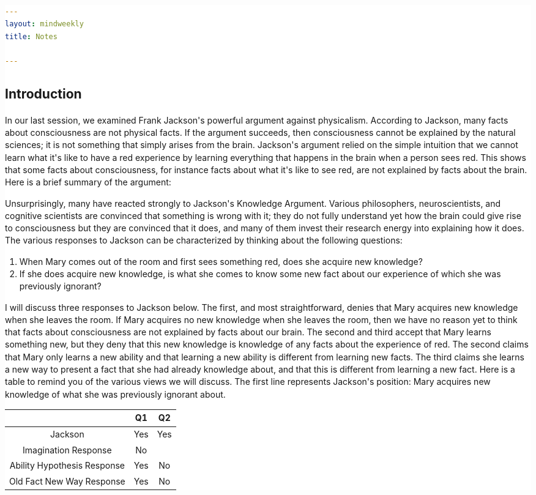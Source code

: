 ```yaml
---
layout: mindweekly
title: Notes

---
```



## Introduction

In our last session, we examined Frank Jackson's powerful argument against physicalism. According to Jackson, many facts about consciousness are not physical facts. If the argument succeeds, then consciousness cannot be explained by the natural sciences; it is not something that simply arises from the brain. Jackson's argument relied on the simple intuition that we cannot learn what it's like to have a red experience by learning everything that happens in the brain when a person sees red. This shows that some facts about consciousness, for instance facts about what it's like to see red, are not explained by facts about the brain. Here is a brief summary of the argument: 

<iframe width="560" height="315" src="https://www.youtube.com/embed/mGYmiQkah4o" frameborder="0" allow="accelerometer; autoplay; encrypted-media; gyroscope; picture-in-picture" allowfullscreen></iframe>

Unsurprisingly, many have reacted strongly to Jackson's Knowledge Argument. Various philosophers, neuroscientists, and cognitive scientists are convinced that something is wrong with it; they do not fully understand yet how the brain could give rise to consciousness but they are convinced that it does, and many of them invest their research energy into explaining how it does. The various responses to Jackson can be characterized by thinking about the following questions: 

 1. When Mary comes out of the room and first sees something red, does she acquire new knowledge? 
 2. If she does acquire new knowledge, is what she comes to know some new fact about our experience of which she was previously ignorant? 

I will discuss three responses to Jackson below. The first, and most straightforward, denies that Mary acquires new knowledge when she leaves the room. If Mary acquires no new knowledge when she leaves the room, then we have no reason yet to think that facts about consciousness are not explained by facts about our brain. The second and third accept that Mary learns something new, but they deny that this new knowledge is knowledge of any facts about the experience of red. The second claims that Mary only learns a new ability and that learning a new ability is different from learning new facts. The third claims she learns a new way to present a fact that she had already knowledge about, and that this is different from learning a new fact. Here is a table to remind you of the various views we will discuss. The first line represents Jackson's position: Mary acquires new knowledge of what she was previously ignorant about.


|	 			|Q1  	|Q2	|
|:--------:			|:-----:|:----: |
| Jackson			| Yes	| Yes  	|
| Imagination Response		| No	|   	|
| Ability Hypothesis Response	| Yes	| No    |
| Old Fact New Way Response	| Yes	| No    |

